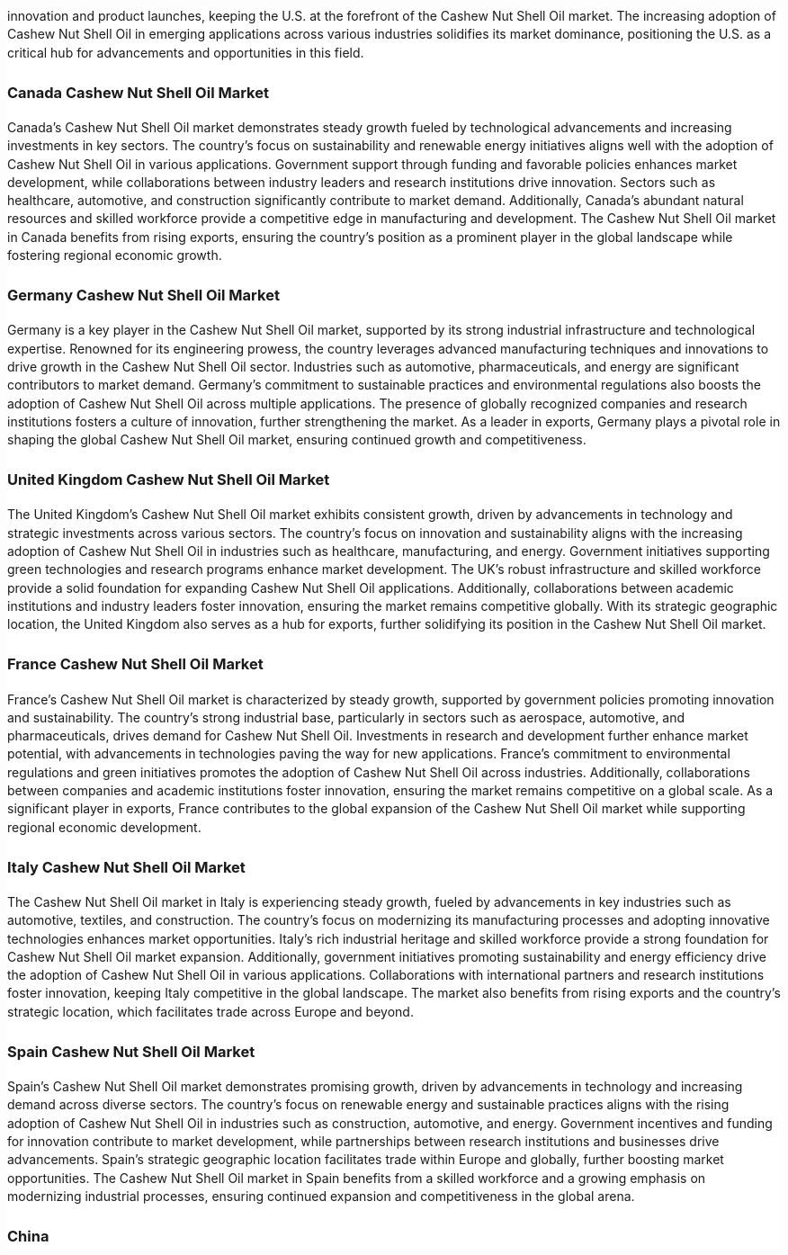innovation and product launches, keeping the U.S. at the forefront of the Cashew Nut Shell Oil market. The increasing adoption of Cashew Nut Shell Oil in emerging applications across various industries solidifies its market dominance, positioning the U.S. as a critical hub for advancements and opportunities in this field.</p><h3>Canada Cashew Nut Shell Oil Market</h3><p>Canada&rsquo;s Cashew Nut Shell Oil market demonstrates steady growth fueled by technological advancements and increasing investments in key sectors. The country&rsquo;s focus on sustainability and renewable energy initiatives aligns well with the adoption of Cashew Nut Shell Oil in various applications. Government support through funding and favorable policies enhances market development, while collaborations between industry leaders and research institutions drive innovation. Sectors such as healthcare, automotive, and construction significantly contribute to market demand. Additionally, Canada&rsquo;s abundant natural resources and skilled workforce provide a competitive edge in manufacturing and development. The Cashew Nut Shell Oil market in Canada benefits from rising exports, ensuring the country&rsquo;s position as a prominent player in the global landscape while fostering regional economic growth.</p><h3>Germany Cashew Nut Shell Oil Market</h3><p>Germany is a key player in the Cashew Nut Shell Oil market, supported by its strong industrial infrastructure and technological expertise. Renowned for its engineering prowess, the country leverages advanced manufacturing techniques and innovations to drive growth in the Cashew Nut Shell Oil sector. Industries such as automotive, pharmaceuticals, and energy are significant contributors to market demand. Germany&rsquo;s commitment to sustainable practices and environmental regulations also boosts the adoption of Cashew Nut Shell Oil across multiple applications. The presence of globally recognized companies and research institutions fosters a culture of innovation, further strengthening the market. As a leader in exports, Germany plays a pivotal role in shaping the global Cashew Nut Shell Oil market, ensuring continued growth and competitiveness.</p><h3>United Kingdom Cashew Nut Shell Oil Market</h3><p>The United Kingdom&rsquo;s Cashew Nut Shell Oil market exhibits consistent growth, driven by advancements in technology and strategic investments across various sectors. The country&rsquo;s focus on innovation and sustainability aligns with the increasing adoption of Cashew Nut Shell Oil in industries such as healthcare, manufacturing, and energy. Government initiatives supporting green technologies and research programs enhance market development. The UK&rsquo;s robust infrastructure and skilled workforce provide a solid foundation for expanding Cashew Nut Shell Oil applications. Additionally, collaborations between academic institutions and industry leaders foster innovation, ensuring the market remains competitive globally. With its strategic geographic location, the United Kingdom also serves as a hub for exports, further solidifying its position in the Cashew Nut Shell Oil market.</p><h3>France Cashew Nut Shell Oil Market</h3><p>France&rsquo;s Cashew Nut Shell Oil market is characterized by steady growth, supported by government policies promoting innovation and sustainability. The country&rsquo;s strong industrial base, particularly in sectors such as aerospace, automotive, and pharmaceuticals, drives demand for Cashew Nut Shell Oil. Investments in research and development further enhance market potential, with advancements in technologies paving the way for new applications. France&rsquo;s commitment to environmental regulations and green initiatives promotes the adoption of Cashew Nut Shell Oil across industries. Additionally, collaborations between companies and academic institutions foster innovation, ensuring the market remains competitive on a global scale. As a significant player in exports, France contributes to the global expansion of the Cashew Nut Shell Oil market while supporting regional economic development.</p><h3>Italy Cashew Nut Shell Oil Market</h3><p>The Cashew Nut Shell Oil market in Italy is experiencing steady growth, fueled by advancements in key industries such as automotive, textiles, and construction. The country&rsquo;s focus on modernizing its manufacturing processes and adopting innovative technologies enhances market opportunities. Italy&rsquo;s rich industrial heritage and skilled workforce provide a strong foundation for Cashew Nut Shell Oil market expansion. Additionally, government initiatives promoting sustainability and energy efficiency drive the adoption of Cashew Nut Shell Oil in various applications. Collaborations with international partners and research institutions foster innovation, keeping Italy competitive in the global landscape. The market also benefits from rising exports and the country&rsquo;s strategic location, which facilitates trade across Europe and beyond.</p><h3>Spain Cashew Nut Shell Oil Market</h3><p>Spain&rsquo;s Cashew Nut Shell Oil market demonstrates promising growth, driven by advancements in technology and increasing demand across diverse sectors. The country&rsquo;s focus on renewable energy and sustainable practices aligns with the rising adoption of Cashew Nut Shell Oil in industries such as construction, automotive, and energy. Government incentives and funding for innovation contribute to market development, while partnerships between research institutions and businesses drive advancements. Spain&rsquo;s strategic geographic location facilitates trade within Europe and globally, further boosting market opportunities. The Cashew Nut Shell Oil market in Spain benefits from a skilled workforce and a growing emphasis on modernizing industrial processes, ensuring continued expansion and competitiveness in the global arena.</p><h3>China